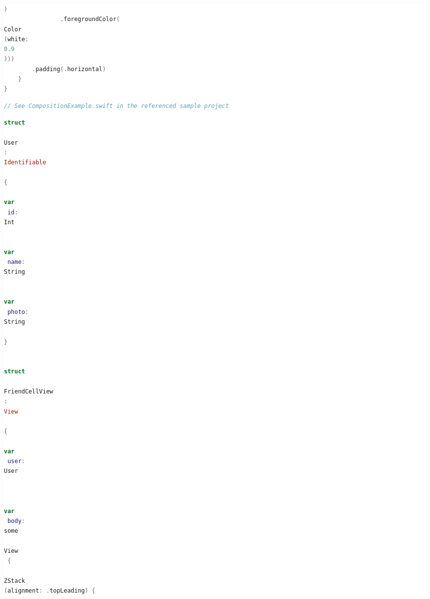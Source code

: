 ```swift
)
                .foregroundColor(
Color
(white: 
0.9
)))
        .padding(.horizontal)
    }
}
```

```swift
// See CompositionExample.swift in the referenced sample project
```

```swift
struct
 
User
: 
Identifiable
 
{
    
var
 id: 
Int

    
var
 name: 
String

    
var
 photo: 
String

}


struct
 
FriendCellView
: 
View
 
{
    
var
 user: 
User


    
var
 body: 
some
 
View
 {
        
ZStack
(alignment: .topLeading) {
```
